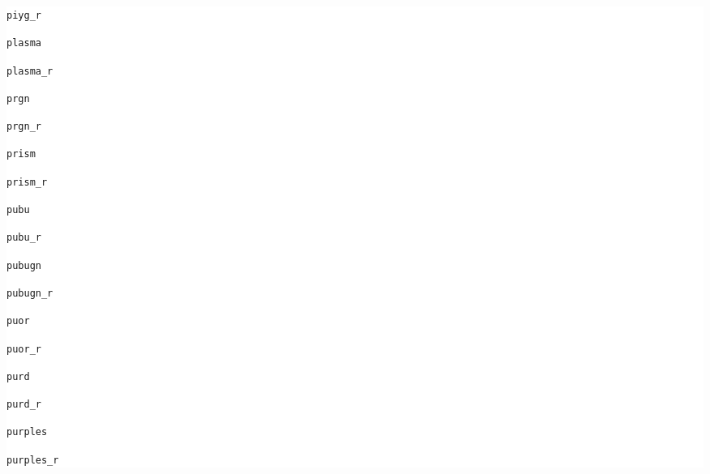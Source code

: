 ```python3
piyg_r
```

```python3
plasma
```

```python3
plasma_r
```

```python3
prgn
```

```python3
prgn_r
```

```python3
prism
```

```python3
prism_r
```

```python3
pubu
```

```python3
pubu_r
```

```python3
pubugn
```

```python3
pubugn_r
```

```python3
puor
```

```python3
puor_r
```

```python3
purd
```

```python3
purd_r
```

```python3
purples
```

```python3
purples_r
```
